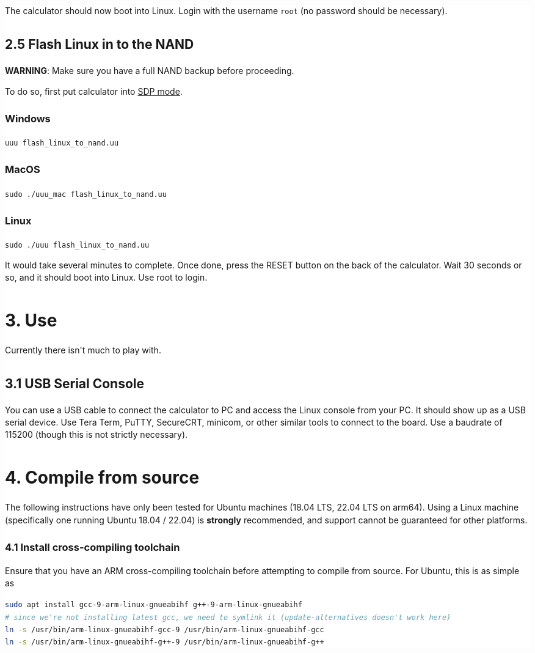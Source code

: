 The calculator should now boot into Linux. Login with the username `root` (no password should be necessary).

## 2.5 Flash Linux in to the NAND

**WARNING**: Make sure you have a full NAND backup before proceeding.

To do so, first put calculator into [SDP mode](#21-entering-the-sdp-mode).

### Windows
```
uuu flash_linux_to_nand.uu
```
### MacOS
```
sudo ./uuu_mac flash_linux_to_nand.uu
```
### Linux
```
sudo ./uuu flash_linux_to_nand.uu
```

It would take several minutes to complete. Once done, press the RESET button on the back of the calculator. Wait 30 seconds or so, and it should boot into Linux. Use root to login.

# 3. Use

Currently there isn't much to play with.

## 3.1 USB Serial Console

You can use a USB cable to connect the calculator to PC and access the Linux console from your PC. It should show up as a USB serial device. Use Tera Term, PuTTY, SecureCRT, minicom, or other similar tools to connect to the board. Use a baudrate of 115200 (though this is not strictly necessary).

# 4. Compile from source

The following instructions have only been tested for Ubuntu machines (18.04 LTS, 22.04 LTS on arm64). Using a Linux machine (specifically one running Ubuntu 18.04 / 22.04) is **strongly** recommended, and support cannot be guaranteed for other platforms.

### 4.1 Install cross-compiling toolchain

Ensure that you have an ARM cross-compiling toolchain before attempting to compile from source. For Ubuntu, this is as simple as
```sh
sudo apt install gcc-9-arm-linux-gnueabihf g++-9-arm-linux-gnueabihf
# since we're not installing latest gcc, we need to symlink it (update-alternatives doesn't work here)
ln -s /usr/bin/arm-linux-gnueabihf-gcc-9 /usr/bin/arm-linux-gnueabihf-gcc
ln -s /usr/bin/arm-linux-gnueabihf-g++-9 /usr/bin/arm-linux-gnueabihf-g++
```

